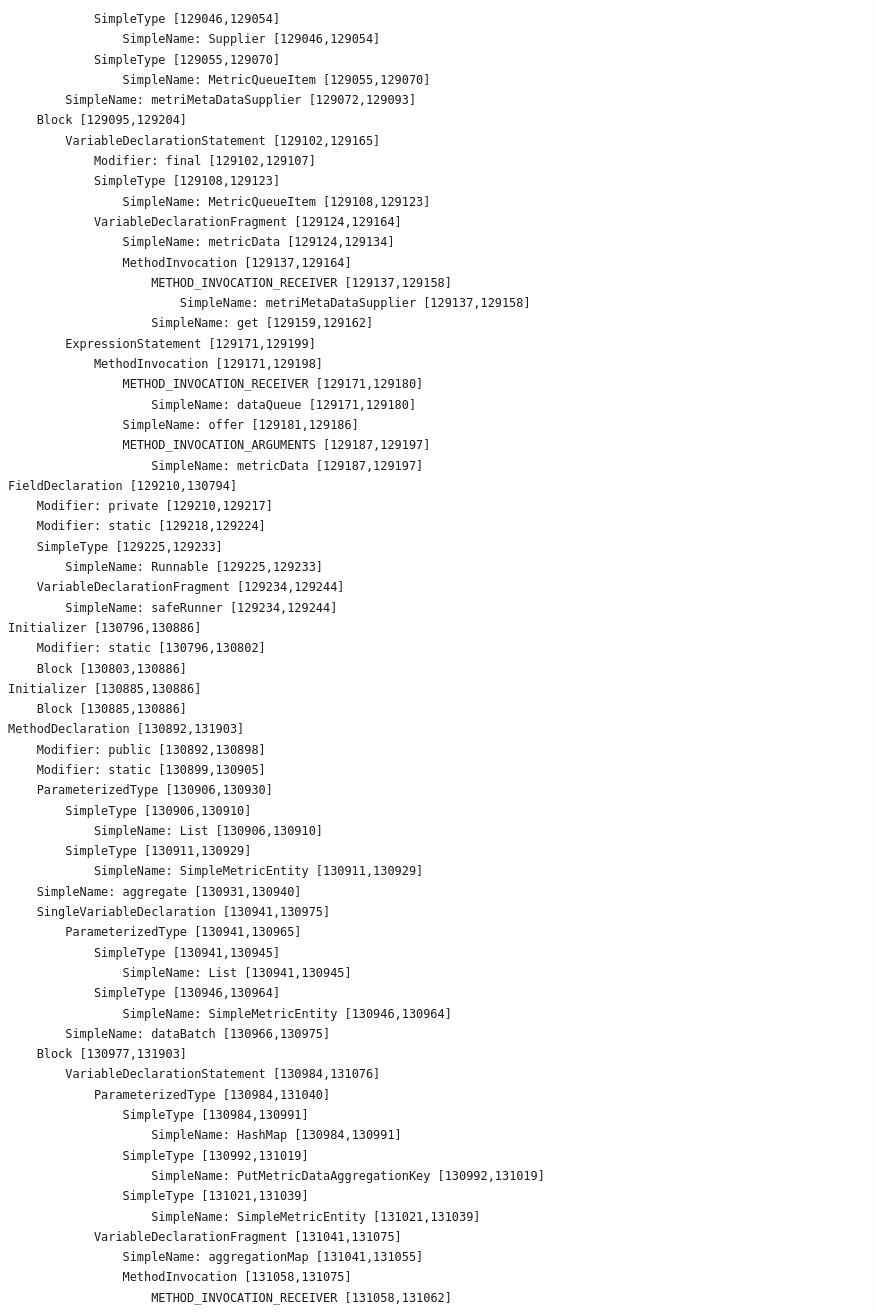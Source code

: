                 SimpleType [129046,129054]
                    SimpleName: Supplier [129046,129054]
                SimpleType [129055,129070]
                    SimpleName: MetricQueueItem [129055,129070]
            SimpleName: metriMetaDataSupplier [129072,129093]
        Block [129095,129204]
            VariableDeclarationStatement [129102,129165]
                Modifier: final [129102,129107]
                SimpleType [129108,129123]
                    SimpleName: MetricQueueItem [129108,129123]
                VariableDeclarationFragment [129124,129164]
                    SimpleName: metricData [129124,129134]
                    MethodInvocation [129137,129164]
                        METHOD_INVOCATION_RECEIVER [129137,129158]
                            SimpleName: metriMetaDataSupplier [129137,129158]
                        SimpleName: get [129159,129162]
            ExpressionStatement [129171,129199]
                MethodInvocation [129171,129198]
                    METHOD_INVOCATION_RECEIVER [129171,129180]
                        SimpleName: dataQueue [129171,129180]
                    SimpleName: offer [129181,129186]
                    METHOD_INVOCATION_ARGUMENTS [129187,129197]
                        SimpleName: metricData [129187,129197]
    FieldDeclaration [129210,130794]
        Modifier: private [129210,129217]
        Modifier: static [129218,129224]
        SimpleType [129225,129233]
            SimpleName: Runnable [129225,129233]
        VariableDeclarationFragment [129234,129244]
            SimpleName: safeRunner [129234,129244]
    Initializer [130796,130886]
        Modifier: static [130796,130802]
        Block [130803,130886]
    Initializer [130885,130886]
        Block [130885,130886]
    MethodDeclaration [130892,131903]
        Modifier: public [130892,130898]
        Modifier: static [130899,130905]
        ParameterizedType [130906,130930]
            SimpleType [130906,130910]
                SimpleName: List [130906,130910]
            SimpleType [130911,130929]
                SimpleName: SimpleMetricEntity [130911,130929]
        SimpleName: aggregate [130931,130940]
        SingleVariableDeclaration [130941,130975]
            ParameterizedType [130941,130965]
                SimpleType [130941,130945]
                    SimpleName: List [130941,130945]
                SimpleType [130946,130964]
                    SimpleName: SimpleMetricEntity [130946,130964]
            SimpleName: dataBatch [130966,130975]
        Block [130977,131903]
            VariableDeclarationStatement [130984,131076]
                ParameterizedType [130984,131040]
                    SimpleType [130984,130991]
                        SimpleName: HashMap [130984,130991]
                    SimpleType [130992,131019]
                        SimpleName: PutMetricDataAggregationKey [130992,131019]
                    SimpleType [131021,131039]
                        SimpleName: SimpleMetricEntity [131021,131039]
                VariableDeclarationFragment [131041,131075]
                    SimpleName: aggregationMap [131041,131055]
                    MethodInvocation [131058,131075]
                        METHOD_INVOCATION_RECEIVER [131058,131062]